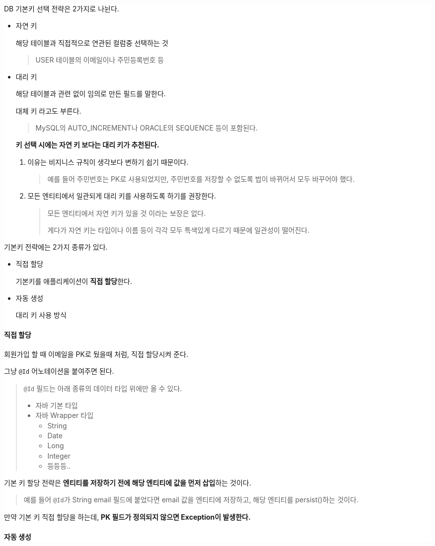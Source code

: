 DB 기본키 선택 전략은 2가지로 나뉜다.

- 자연 키

  해당 테이블과 직접적으로 연관된 컬럼중 선택하는 것

  > USER 테이블의 이메일이나 주민등록번호 등

- 대리 키

  해당 테이블과 관련 없이 임의로 만든 필드를 말한다.

  대체 키 라고도 부른다.

  > MySQL의 AUTO_INCREMENT나 ORACLE의 SEQUENCE 등이 포함된다.

  **키 선택 시에는 자연 키 보다는 대리 키가 추천된다.**

  1. 이유는 비지니스 규칙이 생각보다 변하기 쉽기 때문이다.

     >  예를 들어 주민번호는 PK로 사용되었지만, 주민번호를 저장할 수 없도록 법이 바뀌어서 모두 바꾸어야 했다.

  2. 모든 엔티티에서 일관되게 대리 키를 사용하도록 하기를 권장한다.

     > 모든 엔티티에서 자연 키가 있을 것 이라는 보장은 없다.
     >
     > 게다가 자연 키는 타입이나 이름 등이 각각 모두 특색있게 다르기 때문에 일관성이 떨어진다.

기본키 전략에는 2가지 종류가 있다.

- 직접 할당

  기본키를 애플리케이션이 **직접 할당**한다.

- 자동 생성

  대리 키 사용 방식

#### 직접 할당

회원가입 할 때 이메일을 PK로 뒀을때 처럼, 직접 할당시켜 준다.

그냥 `@Id` 어노테이션을 붙여주면 된다.

> `@Id` 필드는 아래 종류의 데이터 타입 위에만 올 수 있다.
>
> - 자바 기본 타입
> - 자바 Wrapper 타입
>   - String
>   - Date
>   - Long
>   - Integer
>   - 등등등..

기본 키 할당 전략은 **엔티티를 저장하기 전에 해당 엔티티에 값을 먼저 삽입**하는 것이다.

> 예를 들어 `@Id`가 String email 필드에 붙었다면 email 값을 엔티티에 저장하고, 해당 엔티티를 persist()하는 것이다.

만약 기본 키 직접 할당을 하는데, **PK 필드가 정의되지 않으면 Exception이 발생한다.**

#### 자동 생성
